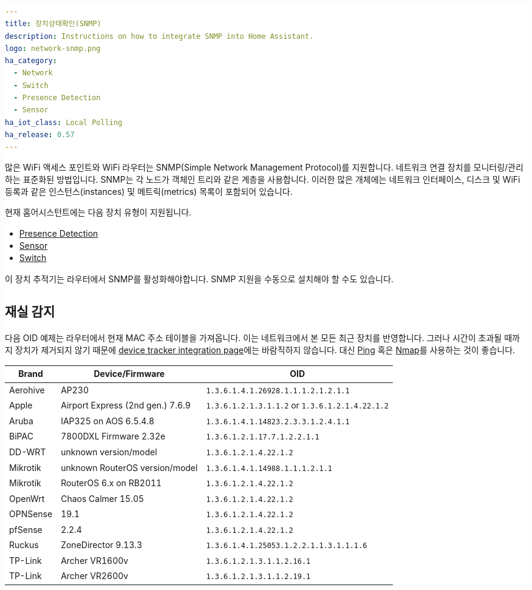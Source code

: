 ```yaml
---
title: 장치상태확인(SNMP)
description: Instructions on how to integrate SNMP into Home Assistant.
logo: network-snmp.png
ha_category:
  - Network
  - Switch
  - Presence Detection
  - Sensor
ha_iot_class: Local Polling
ha_release: 0.57
---
```


<div class='videoWrapper'>
<iframe width="692" height="388" src="https://www.youtube.com/embed/II1iu_JSW_U" frameborder="0" allow="accelerometer; autoplay; encrypted-media; gyroscope; picture-in-picture" allowfullscreen></iframe>
</div>

많은 WiFi 액세스 포인트와 WiFi 라우터는 SNMP(Simple Network Management Protocol)를 지원합니다. 네트워크 연결 장치를 모니터링/관리하는 표준화된 방법입니다. SNMP는 각 노드가 객체인 트리와 같은 계층을 사용합니다. 이러한 많은 개체에는 네트워크 인터페이스, 디스크 및 WiFi 등록과 같은 인스턴스(instances) 및 메트릭(metrics) 목록이 포함되어 있습니다.

현재 홈어시스턴트에는 다음 장치 유형이 지원됩니다.

- [Presence Detection](#precense-detection)
- [Sensor](#sensor)
- [Switch](#switch)

<div class='note warning'>
이 장치 추적기는 라우터에서 SNMP를 활성화해야합니다. SNMP 지원을 수동으로 설치해야 할 수도 있습니다.
</div>

## 재실 감지

다음 OID 예제는 라우터에서 현재 MAC 주소 테이블을 가져옵니다. 이는 네트워크에서 본 모든 최근 장치를 반영합니다. 그러나 시간이 초과될 때까지 장치가 제거되지 않기 때문에 [device tracker integration page](/integrations/device_tracker/)에는 바람직하지 않습니다. 대신 [Ping](/integrations/ping) 혹은 [Nmap](/integrations/nmap_tracker)를 사용하는 것이 좋습니다.

| Brand | Device/Firmware | OID |
| --- | --- | --- |
| Aerohive | AP230 | `1.3.6.1.4.1.26928.1.1.1.2.1.2.1.1` |
| Apple | Airport Express (2nd gen.) 7.6.9 | `1.3.6.1.2.1.3.1.1.2` or `1.3.6.1.2.1.4.22.1.2`|
| Aruba | IAP325 on AOS 6.5.4.8 | `1.3.6.1.4.1.14823.2.3.3.1.2.4.1.1` |
| BiPAC | 7800DXL Firmware 2.32e | `1.3.6.1.2.1.17.7.1.2.2.1.1` |
| DD-WRT | unknown version/model | `1.3.6.1.2.1.4.22.1.2` |
| Mikrotik | unknown RouterOS version/model | `1.3.6.1.4.1.14988.1.1.1.2.1.1` |
| Mikrotik | RouterOS 6.x on RB2011 | `1.3.6.1.2.1.4.22.1.2` |
| OpenWrt | Chaos Calmer 15.05 | `1.3.6.1.2.1.4.22.1.2` |
| OPNSense | 19.1 | `1.3.6.1.2.1.4.22.1.2` |
| pfSense | 2.2.4 | `1.3.6.1.2.1.4.22.1.2` |
| Ruckus | ZoneDirector 9.13.3 | `1.3.6.1.4.1.25053.1.2.2.1.1.3.1.1.1.6` |
| TP-Link | Archer VR1600v | `1.3.6.1.2.1.3.1.1.2.16.1` |
| TP-Link | Archer VR2600v | `1.3.6.1.2.1.3.1.1.2.19.1` |